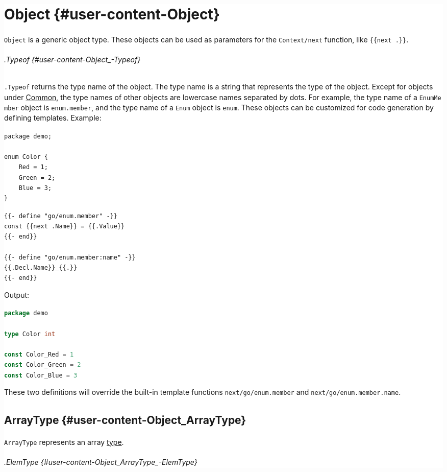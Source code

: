 # Object {#user-content-Object}

`Object` is a generic object type. These objects can be used as parameters for the `Context/next` function, like `{{next .}}`.

###### .Typeof {#user-content-Object_-Typeof}

`.Typeof` returns the type name of the object. The type name is a string that represents the type of the object. Except for objects under [Common](#user-content-Object_Common), the type names of other objects are lowercase names separated by dots. For example, the type name of a `EnumMember` object is `enum.member`, and the type name of a `Enum` object is `enum`. These objects can be customized for code generation by defining templates. 
Example: 

```next
package demo;

enum Color {
	Red = 1;
	Green = 2;
	Blue = 3;
}
```


```npl
{{- define "go/enum.member" -}}
const {{next .Name}} = {{.Value}}
{{- end}}

{{- define "go/enum.member:name" -}}
{{.Decl.Name}}_{{.}}
{{- end}}
```

Output: 
```go
package demo

type Color int

const Color_Red = 1
const Color_Green = 2
const Color_Blue = 3
```

These two definitions will override the built-in template functions `next/go/enum.member` and `next/go/enum.member.name`.

## ArrayType {#user-content-Object_ArrayType}

`ArrayType` represents an array [type](#user-content-Object_Common_Type).

###### .ElemType {#user-content-Object_ArrayType_-ElemType}
